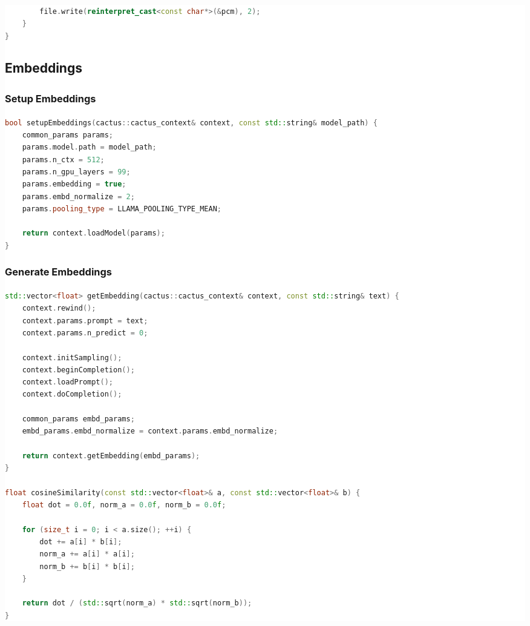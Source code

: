 ```cpp
        file.write(reinterpret_cast<const char*>(&pcm), 2);
    }
}
```

## Embeddings

### Setup Embeddings

```cpp
bool setupEmbeddings(cactus::cactus_context& context, const std::string& model_path) {
    common_params params;
    params.model.path = model_path;
    params.n_ctx = 512;
    params.n_gpu_layers = 99;
    params.embedding = true;
    params.embd_normalize = 2;
    params.pooling_type = LLAMA_POOLING_TYPE_MEAN;
    
    return context.loadModel(params);
}
```

### Generate Embeddings

```cpp
std::vector<float> getEmbedding(cactus::cactus_context& context, const std::string& text) {
    context.rewind();
    context.params.prompt = text;
    context.params.n_predict = 0;
    
    context.initSampling();
    context.beginCompletion();
    context.loadPrompt();
    context.doCompletion();
    
    common_params embd_params;
    embd_params.embd_normalize = context.params.embd_normalize;
    
    return context.getEmbedding(embd_params);
}

float cosineSimilarity(const std::vector<float>& a, const std::vector<float>& b) {
    float dot = 0.0f, norm_a = 0.0f, norm_b = 0.0f;
    
    for (size_t i = 0; i < a.size(); ++i) {
        dot += a[i] * b[i];
        norm_a += a[i] * a[i];
        norm_b += b[i] * b[i];
    }
    
    return dot / (std::sqrt(norm_a) * std::sqrt(norm_b));
}
```
